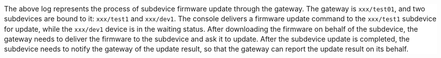 The above log represents the process of subdevice firmware update through the gateway. The gateway is `xxx/test01`, and two subdevices are bound to it: `xxx/test1` and `xxx/dev1`. The console delivers a firmware update command to the `xxx/test1` subdevice for update, while the `xxx/dev1` device is in the waiting status. After downloading the firmware on behalf of the subdevice, the gateway needs to deliver the firmware to the subdevice and ask it to update. After the subdevice update is completed, the subdevice needs to notify the gateway of the update result, so that the gateway can report the update result on its behalf.
